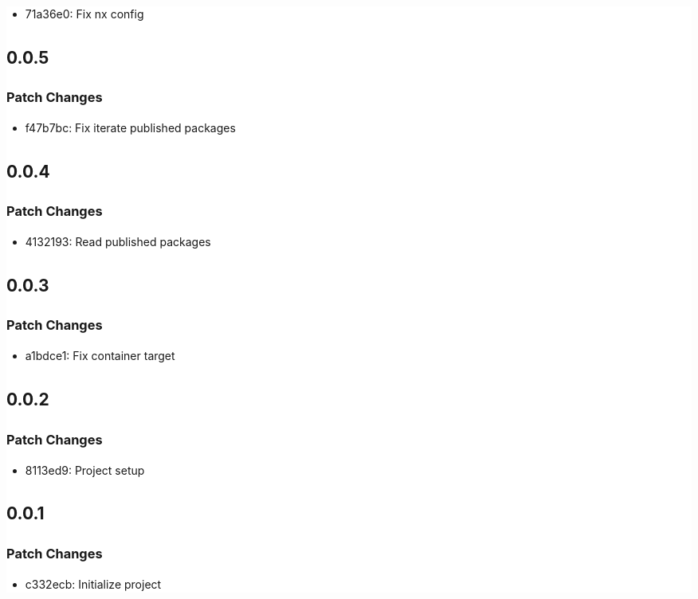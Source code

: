 - 71a36e0: Fix nx config

## 0.0.5

### Patch Changes

- f47b7bc: Fix iterate published packages

## 0.0.4

### Patch Changes

- 4132193: Read published packages

## 0.0.3

### Patch Changes

- a1bdce1: Fix container target

## 0.0.2

### Patch Changes

- 8113ed9: Project setup

## 0.0.1

### Patch Changes

- c332ecb: Initialize project
